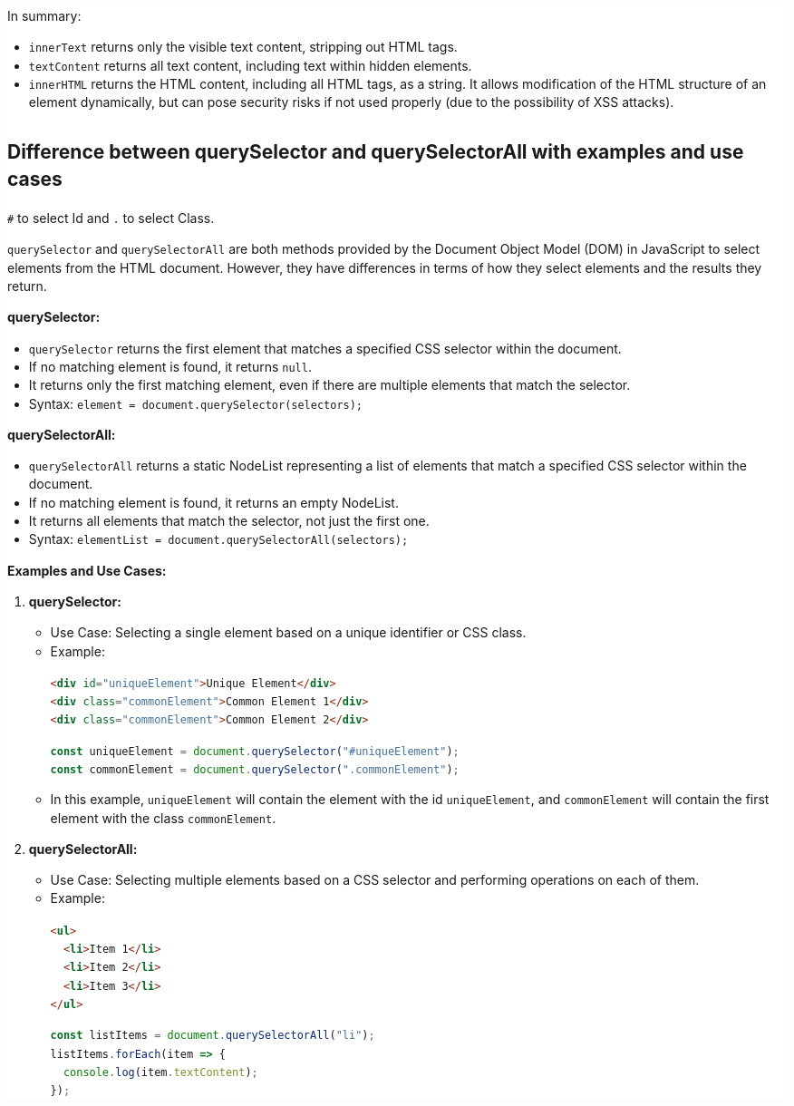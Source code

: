 In summary:
- `innerText` returns only the visible text content, stripping out HTML tags.
- `textContent` returns all text content, including text within hidden elements.
- `innerHTML` returns the HTML content, including all HTML tags, as a string. It allows modification of the HTML structure of an element dynamically, but can pose security risks if not used properly (due to the possibility of XSS attacks).

## Difference between querySelector and querySelectorAll with examples and use cases

`#` to select Id and `.` to select Class.

`querySelector` and `querySelectorAll` are both methods provided by the Document Object Model (DOM) in JavaScript to select elements from the HTML document. However, they have differences in terms of how they select elements and the results they return.

**querySelector:**
- `querySelector` returns the first element that matches a specified CSS selector within the document.
- If no matching element is found, it returns `null`.
- It returns only the first matching element, even if there are multiple elements that match the selector.
- Syntax: `element = document.querySelector(selectors);`

**querySelectorAll:**
- `querySelectorAll` returns a static NodeList representing a list of elements that match a specified CSS selector within the document.
- If no matching element is found, it returns an empty NodeList.
- It returns all elements that match the selector, not just the first one.
- Syntax: `elementList = document.querySelectorAll(selectors);`

**Examples and Use Cases:**

1. **querySelector:**
   - Use Case: Selecting a single element based on a unique identifier or CSS class.
   - Example:
     ```html
     <div id="uniqueElement">Unique Element</div>
     <div class="commonElement">Common Element 1</div>
     <div class="commonElement">Common Element 2</div>
     ```
     ```javascript
     const uniqueElement = document.querySelector("#uniqueElement");
     const commonElement = document.querySelector(".commonElement");
     ```
   - In this example, `uniqueElement` will contain the element with the id `uniqueElement`, and `commonElement` will contain the first element with the class `commonElement`.

2. **querySelectorAll:**
   - Use Case: Selecting multiple elements based on a CSS selector and performing operations on each of them.
   - Example:
     ```html
     <ul>
       <li>Item 1</li>
       <li>Item 2</li>
       <li>Item 3</li>
     </ul>
     ```
     ```javascript
     const listItems = document.querySelectorAll("li");
     listItems.forEach(item => {
       console.log(item.textContent);
     });
     ```